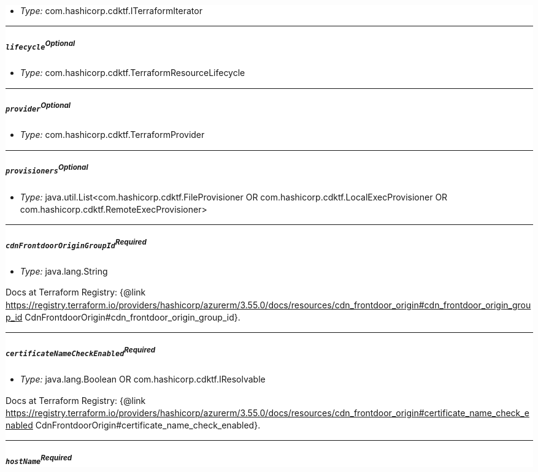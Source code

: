 - *Type:* com.hashicorp.cdktf.ITerraformIterator

---

##### `lifecycle`<sup>Optional</sup> <a name="lifecycle" id="@cdktf/provider-azurerm.cdnFrontdoorOrigin.CdnFrontdoorOrigin.Initializer.parameter.lifecycle"></a>

- *Type:* com.hashicorp.cdktf.TerraformResourceLifecycle

---

##### `provider`<sup>Optional</sup> <a name="provider" id="@cdktf/provider-azurerm.cdnFrontdoorOrigin.CdnFrontdoorOrigin.Initializer.parameter.provider"></a>

- *Type:* com.hashicorp.cdktf.TerraformProvider

---

##### `provisioners`<sup>Optional</sup> <a name="provisioners" id="@cdktf/provider-azurerm.cdnFrontdoorOrigin.CdnFrontdoorOrigin.Initializer.parameter.provisioners"></a>

- *Type:* java.util.List<com.hashicorp.cdktf.FileProvisioner OR com.hashicorp.cdktf.LocalExecProvisioner OR com.hashicorp.cdktf.RemoteExecProvisioner>

---

##### `cdnFrontdoorOriginGroupId`<sup>Required</sup> <a name="cdnFrontdoorOriginGroupId" id="@cdktf/provider-azurerm.cdnFrontdoorOrigin.CdnFrontdoorOrigin.Initializer.parameter.cdnFrontdoorOriginGroupId"></a>

- *Type:* java.lang.String

Docs at Terraform Registry: {@link https://registry.terraform.io/providers/hashicorp/azurerm/3.55.0/docs/resources/cdn_frontdoor_origin#cdn_frontdoor_origin_group_id CdnFrontdoorOrigin#cdn_frontdoor_origin_group_id}.

---

##### `certificateNameCheckEnabled`<sup>Required</sup> <a name="certificateNameCheckEnabled" id="@cdktf/provider-azurerm.cdnFrontdoorOrigin.CdnFrontdoorOrigin.Initializer.parameter.certificateNameCheckEnabled"></a>

- *Type:* java.lang.Boolean OR com.hashicorp.cdktf.IResolvable

Docs at Terraform Registry: {@link https://registry.terraform.io/providers/hashicorp/azurerm/3.55.0/docs/resources/cdn_frontdoor_origin#certificate_name_check_enabled CdnFrontdoorOrigin#certificate_name_check_enabled}.

---

##### `hostName`<sup>Required</sup> <a name="hostName" id="@cdktf/provider-azurerm.cdnFrontdoorOrigin.CdnFrontdoorOrigin.Initializer.parameter.hostName"></a>
